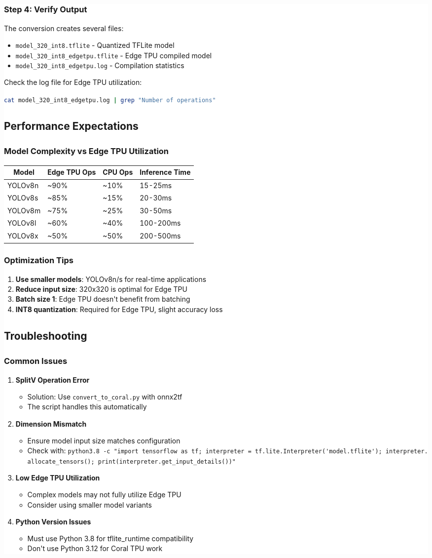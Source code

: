 ### Step 4: Verify Output

The conversion creates several files:
- `model_320_int8.tflite` - Quantized TFLite model
- `model_320_int8_edgetpu.tflite` - Edge TPU compiled model
- `model_320_int8_edgetpu.log` - Compilation statistics

Check the log file for Edge TPU utilization:
```bash
cat model_320_int8_edgetpu.log | grep "Number of operations"
```

## Performance Expectations

### Model Complexity vs Edge TPU Utilization

| Model | Edge TPU Ops | CPU Ops | Inference Time |
|-------|--------------|---------|----------------|
| YOLOv8n | ~90% | ~10% | 15-25ms |
| YOLOv8s | ~85% | ~15% | 20-30ms |
| YOLOv8m | ~75% | ~25% | 30-50ms |
| YOLOv8l | ~60% | ~40% | 100-200ms |
| YOLOv8x | ~50% | ~50% | 200-500ms |

### Optimization Tips

1. **Use smaller models**: YOLOv8n/s for real-time applications
2. **Reduce input size**: 320x320 is optimal for Edge TPU
3. **Batch size 1**: Edge TPU doesn't benefit from batching
4. **INT8 quantization**: Required for Edge TPU, slight accuracy loss

## Troubleshooting

### Common Issues

1. **SplitV Operation Error**
   - Solution: Use `convert_to_coral.py` with onnx2tf
   - The script handles this automatically

2. **Dimension Mismatch**
   - Ensure model input size matches configuration
   - Check with: `python3.8 -c "import tensorflow as tf; interpreter = tf.lite.Interpreter('model.tflite'); interpreter.allocate_tensors(); print(interpreter.get_input_details())"`

3. **Low Edge TPU Utilization**
   - Complex models may not fully utilize Edge TPU
   - Consider using smaller model variants

4. **Python Version Issues**
   - Must use Python 3.8 for tflite_runtime compatibility
   - Don't use Python 3.12 for Coral TPU work
